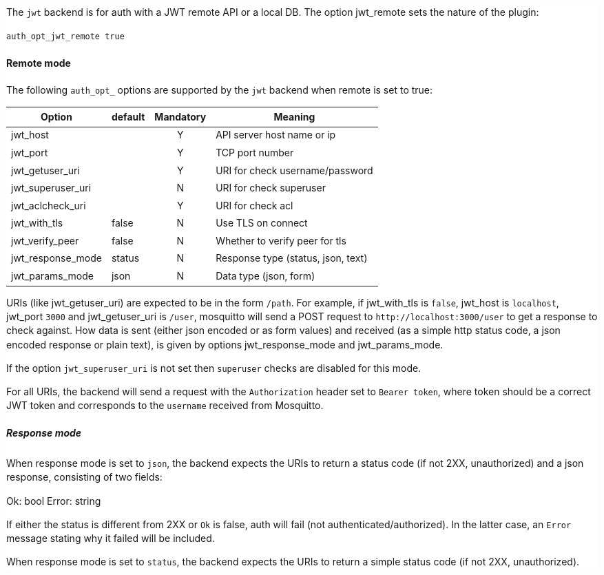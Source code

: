 The `jwt` backend is for auth with a JWT remote API or a local DB. The option jwt_remote sets the nature of the plugin:

```
auth_opt_jwt_remote true
```


#### Remote mode

The following `auth_opt_` options are supported by the `jwt` backend when remote is set to true:

| Option            | default           |  Mandatory  | Meaning     |
| ----------------- | ----------------- | :---------: | ----------  |
| jwt_host          |                   |      Y      | API server host name or ip      |
| jwt_port          |                   |      Y      | TCP port number                 |
| jwt_getuser_uri   |                   |      Y      | URI for check username/password |
| jwt_superuser_uri |                   |      N      | URI for check superuser         |
| jwt_aclcheck_uri  |                   |      Y      | URI for check acl               |
| jwt_with_tls      | false             |      N      | Use TLS on connect              |
| jwt_verify_peer   | false             |      N      | Whether to verify peer for tls   |
| jwt_response_mode | status            |      N      | Response type (status, json, text)|
| jwt_params_mode   | json              |      N      | Data type (json, form)            |


URIs (like jwt_getuser_uri) are expected to be in the form `/path`. For example, if jwt_with_tls is `false`, jwt_host is `localhost`, jwt_port `3000` and jwt_getuser_uri is `/user`, mosquitto will send a POST request to `http://localhost:3000/user` to get a response to check against. How data is sent (either json encoded or as form values) and received (as a simple http status code, a json encoded response or plain text), is given by options jwt_response_mode and jwt_params_mode.  

If the option `jwt_superuser_uri` is not set then `superuser` checks are disabled for this mode.

For all URIs, the backend will send a request with the `Authorization` header set to `Bearer token`, where token should be a correct JWT token and corresponds to the `username` received from Mosquitto.

##### Response mode

When response mode is set to `json`, the backend expects the URIs to return a status code (if not 2XX, unauthorized) and a json response, consisting of two fields:

Ok: 		bool
Error:	string

If either the status is different from 2XX or `Ok` is false, auth will fail (not authenticated/authorized). In the latter case, an `Error` message stating why it failed will be included.

When response mode is set to `status`, the backend expects the URIs to return a simple status code (if not 2XX, unauthorized).
